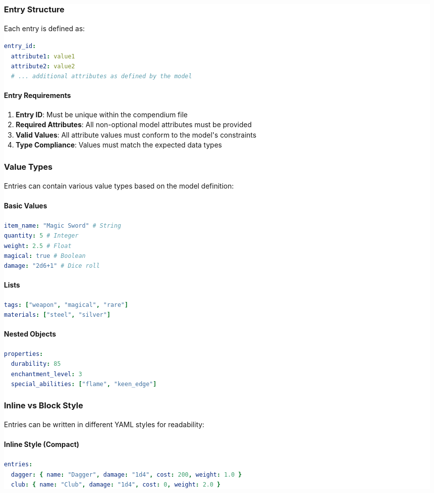 ### Entry Structure

Each entry is defined as:

```yaml
entry_id:
  attribute1: value1
  attribute2: value2
  # ... additional attributes as defined by the model
```

#### Entry Requirements

1. **Entry ID**: Must be unique within the compendium file
2. **Required Attributes**: All non-optional model attributes must be provided
3. **Valid Values**: All attribute values must conform to the model's constraints
4. **Type Compliance**: Values must match the expected data types

### Value Types

Entries can contain various value types based on the model definition:

#### Basic Values

```yaml
item_name: "Magic Sword" # String
quantity: 5 # Integer
weight: 2.5 # Float
magical: true # Boolean
damage: "2d6+1" # Dice roll
```

#### Lists

```yaml
tags: ["weapon", "magical", "rare"]
materials: ["steel", "silver"]
```

#### Nested Objects

```yaml
properties:
  durability: 85
  enchantment_level: 3
  special_abilities: ["flame", "keen_edge"]
```

### Inline vs Block Style

Entries can be written in different YAML styles for readability:

#### Inline Style (Compact)

```yaml
entries:
  dagger: { name: "Dagger", damage: "1d4", cost: 200, weight: 1.0 }
  club: { name: "Club", damage: "1d4", cost: 0, weight: 2.0 }
```
